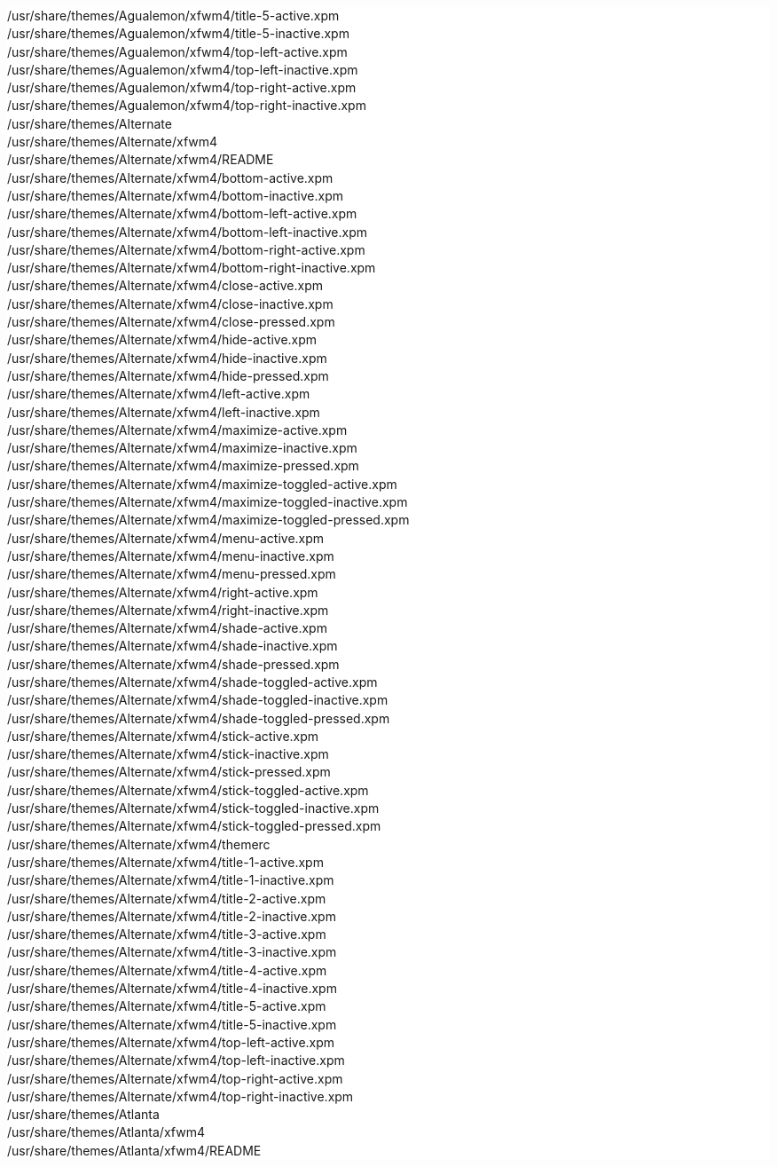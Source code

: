 /usr/share/themes/Agualemon/xfwm4/title-5-active.xpm  
/usr/share/themes/Agualemon/xfwm4/title-5-inactive.xpm  
/usr/share/themes/Agualemon/xfwm4/top-left-active.xpm  
/usr/share/themes/Agualemon/xfwm4/top-left-inactive.xpm  
/usr/share/themes/Agualemon/xfwm4/top-right-active.xpm  
/usr/share/themes/Agualemon/xfwm4/top-right-inactive.xpm  
/usr/share/themes/Alternate  
/usr/share/themes/Alternate/xfwm4  
/usr/share/themes/Alternate/xfwm4/README  
/usr/share/themes/Alternate/xfwm4/bottom-active.xpm  
/usr/share/themes/Alternate/xfwm4/bottom-inactive.xpm  
/usr/share/themes/Alternate/xfwm4/bottom-left-active.xpm  
/usr/share/themes/Alternate/xfwm4/bottom-left-inactive.xpm  
/usr/share/themes/Alternate/xfwm4/bottom-right-active.xpm  
/usr/share/themes/Alternate/xfwm4/bottom-right-inactive.xpm  
/usr/share/themes/Alternate/xfwm4/close-active.xpm  
/usr/share/themes/Alternate/xfwm4/close-inactive.xpm  
/usr/share/themes/Alternate/xfwm4/close-pressed.xpm  
/usr/share/themes/Alternate/xfwm4/hide-active.xpm  
/usr/share/themes/Alternate/xfwm4/hide-inactive.xpm  
/usr/share/themes/Alternate/xfwm4/hide-pressed.xpm  
/usr/share/themes/Alternate/xfwm4/left-active.xpm  
/usr/share/themes/Alternate/xfwm4/left-inactive.xpm  
/usr/share/themes/Alternate/xfwm4/maximize-active.xpm  
/usr/share/themes/Alternate/xfwm4/maximize-inactive.xpm  
/usr/share/themes/Alternate/xfwm4/maximize-pressed.xpm  
/usr/share/themes/Alternate/xfwm4/maximize-toggled-active.xpm  
/usr/share/themes/Alternate/xfwm4/maximize-toggled-inactive.xpm  
/usr/share/themes/Alternate/xfwm4/maximize-toggled-pressed.xpm  
/usr/share/themes/Alternate/xfwm4/menu-active.xpm  
/usr/share/themes/Alternate/xfwm4/menu-inactive.xpm  
/usr/share/themes/Alternate/xfwm4/menu-pressed.xpm  
/usr/share/themes/Alternate/xfwm4/right-active.xpm  
/usr/share/themes/Alternate/xfwm4/right-inactive.xpm  
/usr/share/themes/Alternate/xfwm4/shade-active.xpm  
/usr/share/themes/Alternate/xfwm4/shade-inactive.xpm  
/usr/share/themes/Alternate/xfwm4/shade-pressed.xpm  
/usr/share/themes/Alternate/xfwm4/shade-toggled-active.xpm  
/usr/share/themes/Alternate/xfwm4/shade-toggled-inactive.xpm  
/usr/share/themes/Alternate/xfwm4/shade-toggled-pressed.xpm  
/usr/share/themes/Alternate/xfwm4/stick-active.xpm  
/usr/share/themes/Alternate/xfwm4/stick-inactive.xpm  
/usr/share/themes/Alternate/xfwm4/stick-pressed.xpm  
/usr/share/themes/Alternate/xfwm4/stick-toggled-active.xpm  
/usr/share/themes/Alternate/xfwm4/stick-toggled-inactive.xpm  
/usr/share/themes/Alternate/xfwm4/stick-toggled-pressed.xpm  
/usr/share/themes/Alternate/xfwm4/themerc  
/usr/share/themes/Alternate/xfwm4/title-1-active.xpm  
/usr/share/themes/Alternate/xfwm4/title-1-inactive.xpm  
/usr/share/themes/Alternate/xfwm4/title-2-active.xpm  
/usr/share/themes/Alternate/xfwm4/title-2-inactive.xpm  
/usr/share/themes/Alternate/xfwm4/title-3-active.xpm  
/usr/share/themes/Alternate/xfwm4/title-3-inactive.xpm  
/usr/share/themes/Alternate/xfwm4/title-4-active.xpm  
/usr/share/themes/Alternate/xfwm4/title-4-inactive.xpm  
/usr/share/themes/Alternate/xfwm4/title-5-active.xpm  
/usr/share/themes/Alternate/xfwm4/title-5-inactive.xpm  
/usr/share/themes/Alternate/xfwm4/top-left-active.xpm  
/usr/share/themes/Alternate/xfwm4/top-left-inactive.xpm  
/usr/share/themes/Alternate/xfwm4/top-right-active.xpm  
/usr/share/themes/Alternate/xfwm4/top-right-inactive.xpm  
/usr/share/themes/Atlanta  
/usr/share/themes/Atlanta/xfwm4  
/usr/share/themes/Atlanta/xfwm4/README  